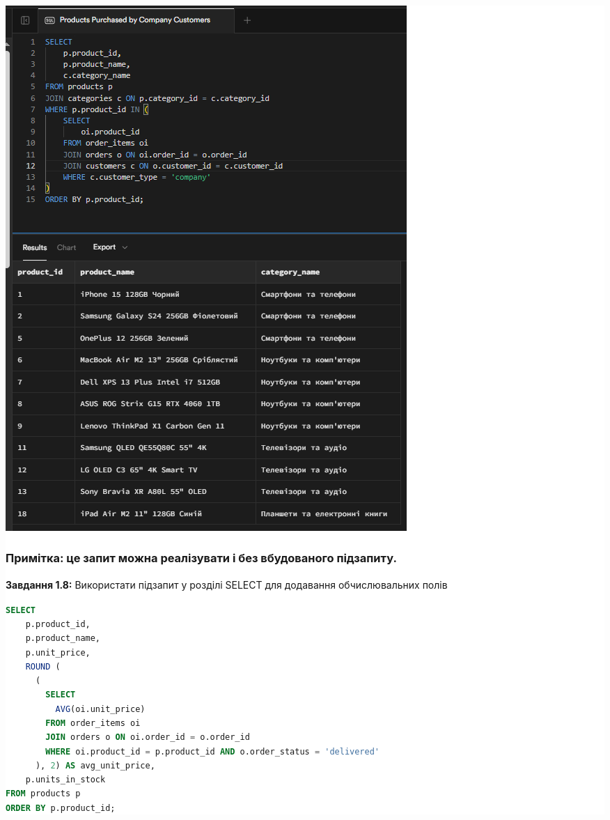 ![alt text](image-6.png)
### Примітка: це запит можна реалізувати і без вбудованого підзапиту.


**Завдання 1.8:** Використати підзапит у розділі SELECT для додавання обчислювальних полів
```sql
SELECT
    p.product_id,
    p.product_name,
    p.unit_price,
    ROUND (
      (
        SELECT
          AVG(oi.unit_price)
        FROM order_items oi
        JOIN orders o ON oi.order_id = o.order_id
        WHERE oi.product_id = p.product_id AND o.order_status = 'delivered'
      ), 2) AS avg_unit_price,
    p.units_in_stock
FROM products p
ORDER BY p.product_id;
```
